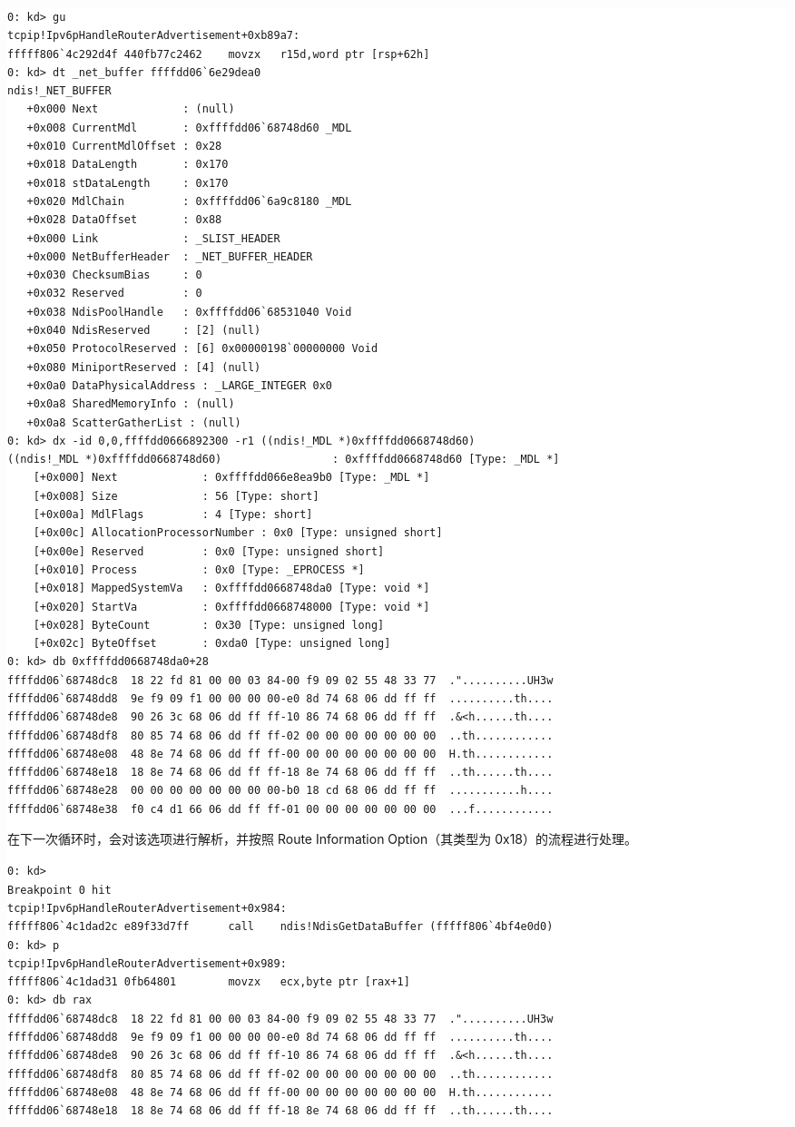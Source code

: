```
0: kd> gu
tcpip!Ipv6pHandleRouterAdvertisement+0xb89a7:
fffff806`4c292d4f 440fb77c2462    movzx   r15d,word ptr [rsp+62h]
0: kd> dt _net_buffer ffffdd06`6e29dea0
ndis!_NET_BUFFER
   +0x000 Next             : (null) 
   +0x008 CurrentMdl       : 0xffffdd06`68748d60 _MDL
   +0x010 CurrentMdlOffset : 0x28
   +0x018 DataLength       : 0x170
   +0x018 stDataLength     : 0x170
   +0x020 MdlChain         : 0xffffdd06`6a9c8180 _MDL
   +0x028 DataOffset       : 0x88
   +0x000 Link             : _SLIST_HEADER
   +0x000 NetBufferHeader  : _NET_BUFFER_HEADER
   +0x030 ChecksumBias     : 0
   +0x032 Reserved         : 0
   +0x038 NdisPoolHandle   : 0xffffdd06`68531040 Void
   +0x040 NdisReserved     : [2] (null) 
   +0x050 ProtocolReserved : [6] 0x00000198`00000000 Void
   +0x080 MiniportReserved : [4] (null) 
   +0x0a0 DataPhysicalAddress : _LARGE_INTEGER 0x0
   +0x0a8 SharedMemoryInfo : (null) 
   +0x0a8 ScatterGatherList : (null) 
0: kd> dx -id 0,0,ffffdd0666892300 -r1 ((ndis!_MDL *)0xffffdd0668748d60)
((ndis!_MDL *)0xffffdd0668748d60)                 : 0xffffdd0668748d60 [Type: _MDL *]
    [+0x000] Next             : 0xffffdd066e8ea9b0 [Type: _MDL *]
    [+0x008] Size             : 56 [Type: short]
    [+0x00a] MdlFlags         : 4 [Type: short]
    [+0x00c] AllocationProcessorNumber : 0x0 [Type: unsigned short]
    [+0x00e] Reserved         : 0x0 [Type: unsigned short]
    [+0x010] Process          : 0x0 [Type: _EPROCESS *]
    [+0x018] MappedSystemVa   : 0xffffdd0668748da0 [Type: void *]
    [+0x020] StartVa          : 0xffffdd0668748000 [Type: void *]
    [+0x028] ByteCount        : 0x30 [Type: unsigned long]
    [+0x02c] ByteOffset       : 0xda0 [Type: unsigned long]
0: kd> db 0xffffdd0668748da0+28
ffffdd06`68748dc8  18 22 fd 81 00 00 03 84-00 f9 09 02 55 48 33 77  ."..........UH3w
ffffdd06`68748dd8  9e f9 09 f1 00 00 00 00-e0 8d 74 68 06 dd ff ff  ..........th....
ffffdd06`68748de8  90 26 3c 68 06 dd ff ff-10 86 74 68 06 dd ff ff  .&<h......th....
ffffdd06`68748df8  80 85 74 68 06 dd ff ff-02 00 00 00 00 00 00 00  ..th............
ffffdd06`68748e08  48 8e 74 68 06 dd ff ff-00 00 00 00 00 00 00 00  H.th............
ffffdd06`68748e18  18 8e 74 68 06 dd ff ff-18 8e 74 68 06 dd ff ff  ..th......th....
ffffdd06`68748e28  00 00 00 00 00 00 00 00-b0 18 cd 68 06 dd ff ff  ...........h....
ffffdd06`68748e38  f0 c4 d1 66 06 dd ff ff-01 00 00 00 00 00 00 00  ...f............

```

在下一次循环时，会对该选项进行解析，并按照 Route Information Option（其类型为 0x18）的流程进行处理。

```
0: kd> 
Breakpoint 0 hit
tcpip!Ipv6pHandleRouterAdvertisement+0x984:
fffff806`4c1dad2c e89f33d7ff      call    ndis!NdisGetDataBuffer (fffff806`4bf4e0d0)
0: kd> p
tcpip!Ipv6pHandleRouterAdvertisement+0x989:
fffff806`4c1dad31 0fb64801        movzx   ecx,byte ptr [rax+1]
0: kd> db rax
ffffdd06`68748dc8  18 22 fd 81 00 00 03 84-00 f9 09 02 55 48 33 77  ."..........UH3w
ffffdd06`68748dd8  9e f9 09 f1 00 00 00 00-e0 8d 74 68 06 dd ff ff  ..........th....
ffffdd06`68748de8  90 26 3c 68 06 dd ff ff-10 86 74 68 06 dd ff ff  .&<h......th....
ffffdd06`68748df8  80 85 74 68 06 dd ff ff-02 00 00 00 00 00 00 00  ..th............
ffffdd06`68748e08  48 8e 74 68 06 dd ff ff-00 00 00 00 00 00 00 00  H.th............
ffffdd06`68748e18  18 8e 74 68 06 dd ff ff-18 8e 74 68 06 dd ff ff  ..th......th....
```